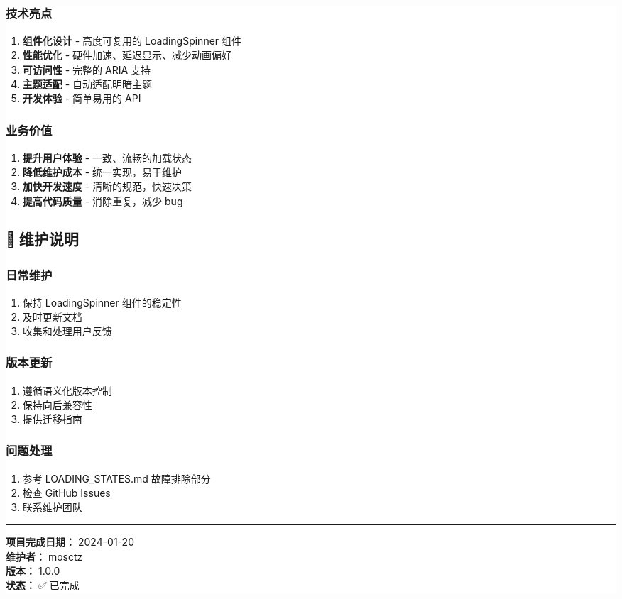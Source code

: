 ### 技术亮点
1. **组件化设计** - 高度可复用的 LoadingSpinner 组件
2. **性能优化** - 硬件加速、延迟显示、减少动画偏好
3. **可访问性** - 完整的 ARIA 支持
4. **主题适配** - 自动适配明暗主题
5. **开发体验** - 简单易用的 API

### 业务价值
1. **提升用户体验** - 一致、流畅的加载状态
2. **降低维护成本** - 统一实现，易于维护
3. **加快开发速度** - 清晰的规范，快速决策
4. **提高代码质量** - 消除重复，减少 bug

## 📝 维护说明

### 日常维护
1. 保持 LoadingSpinner 组件的稳定性
2. 及时更新文档
3. 收集和处理用户反馈

### 版本更新
1. 遵循语义化版本控制
2. 保持向后兼容性
3. 提供迁移指南

### 问题处理
1. 参考 LOADING_STATES.md 故障排除部分
2. 检查 GitHub Issues
3. 联系维护团队

---

**项目完成日期：** 2024-01-20  
**维护者：** mosctz  
**版本：** 1.0.0  
**状态：** ✅ 已完成
